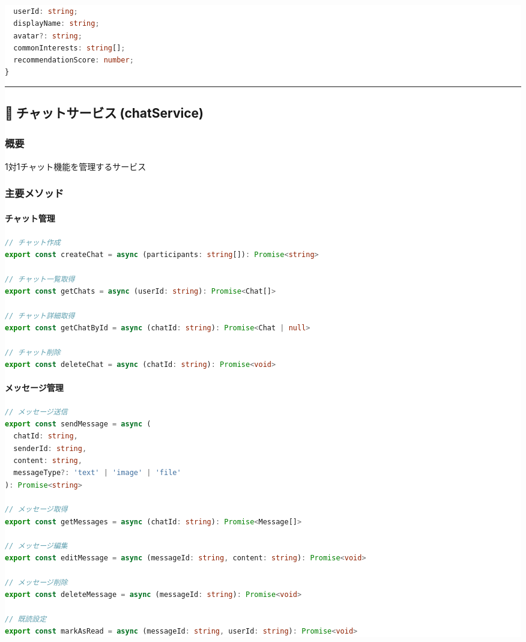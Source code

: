```typescript
  userId: string;
  displayName: string;
  avatar?: string;
  commonInterests: string[];
  recommendationScore: number;
}
```

---

## 💬 チャットサービス (chatService)

### 概要
1対1チャット機能を管理するサービス

### 主要メソッド

#### チャット管理
```typescript
// チャット作成
export const createChat = async (participants: string[]): Promise<string>

// チャット一覧取得
export const getChats = async (userId: string): Promise<Chat[]>

// チャット詳細取得
export const getChatById = async (chatId: string): Promise<Chat | null>

// チャット削除
export const deleteChat = async (chatId: string): Promise<void>
```

#### メッセージ管理
```typescript
// メッセージ送信
export const sendMessage = async (
  chatId: string, 
  senderId: string, 
  content: string, 
  messageType?: 'text' | 'image' | 'file'
): Promise<string>

// メッセージ取得
export const getMessages = async (chatId: string): Promise<Message[]>

// メッセージ編集
export const editMessage = async (messageId: string, content: string): Promise<void>

// メッセージ削除
export const deleteMessage = async (messageId: string): Promise<void>

// 既読設定
export const markAsRead = async (messageId: string, userId: string): Promise<void>
```
